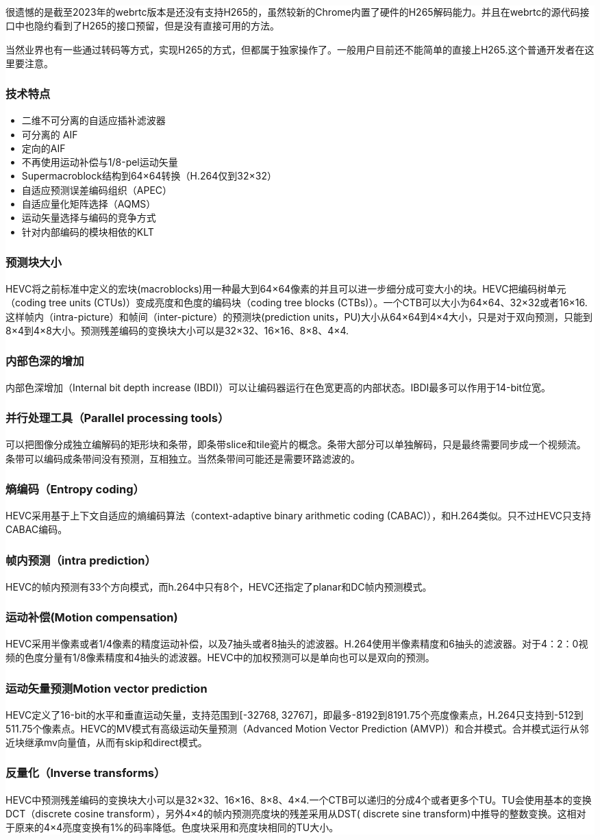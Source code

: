 很遗憾的是截至2023年的webrtc版本是还没有支持H265的，虽然较新的Chrome内置了硬件的H265解码能力。并且在webrtc的源代码接口中也隐约看到了H265的接口预留，但是没有直接可用的方法。

当然业界也有一些通过转码等方式，实现H265的方式，但都属于独家操作了。一般用户目前还不能简单的直接上H265.这个普通开发者在这里要注意。

### 技术特点

+   二维不可分离的自适应插补滤波器
+   可分离的 AIF
+   定向的AIF
+   不再使用运动补偿与1/8-pel运动矢量
+   Supermacroblock结构到64×64转换（H.264仅到32×32）
+   自适应预测误差编码组织（APEC）
+   自适应量化矩阵选择（AQMS）
+   运动矢量选择与编码的竞争方式
+   针对内部编码的模块相依的KLT

### 预测块大小

HEVC将之前标准中定义的宏块(macroblocks)用一种最大到64×64像素的并且可以进一步细分成可变大小的块。HEVC把编码树单元（coding tree units (CTUs)）变成亮度和色度的编码块（coding tree blocks (CTBs)）。一个CTB可以大小为64×64、32×32或者16×16.这样帧内（intra-picture）和帧间（inter-picture）的预测块(prediction units，PU)大小从64×64到4×4大小，只是对于双向预测，只能到8×4到4×8大小。预测残差编码的变换块大小可以是32×32、16×16、8×8、4×4.

### 内部色深的增加

内部色深增加（Internal bit depth increase (IBDI)）可以让编码器运行在色宽更高的内部状态。IBDI最多可以作用于14-bit位宽。

### 并行处理工具（Parallel processing tools）

可以把图像分成独立编解码的矩形块和条带，即条带slice和tile瓷片的概念。条带大部分可以单独解码，只是最终需要同步成一个视频流。条带可以编码成条带间没有预测，互相独立。当然条带间可能还是需要环路滤波的。

### 熵编码（Entropy coding）

HEVC采用基于上下文自适应的熵编码算法（context-adaptive binary arithmetic coding (CABAC)），和H.264类似。只不过HEVC只支持CABAC编码。

### 帧内预测（intra prediction）

HEVC的帧内预测有33个方向模式，而h.264中只有8个，HEVC还指定了planar和DC帧内预测模式。

### 运动补偿(Motion compensation)

HEVC采用半像素或者1/4像素的精度运动补偿，以及7抽头或者8抽头的滤波器。H.264使用半像素精度和6抽头的滤波器。对于4：2：0视频的色度分量有1/8像素精度和4抽头的滤波器。HEVC中的加权预测可以是单向也可以是双向的预测。

### 运动矢量预测Motion vector prediction

HEVC定义了16-bit的水平和垂直运动矢量，支持范围到\[-32768, 32767\]，即最多-8192到8191.75个亮度像素点，H.264只支持到-512到511.75个像素点。HEVC的MV模式有高级运动矢量预测（Advanced Motion Vector Prediction (AMVP)）和合并模式。合并模式运行从邻近块继承mv向量值，从而有skip和direct模式。

### 反量化（Inverse transforms）

HEVC中预测残差编码的变换块大小可以是32×32、16×16、8×8、4×4.一个CTB可以递归的分成4个或者更多个TU。TU会使用基本的变换DCT（discrete cosine transform），另外4×4的帧内预测亮度块的残差采用从DST( discrete sine transform)中推导的整数变换。这相对于原来的4×4亮度变换有1%的码率降低。色度块采用和亮度块相同的TU大小。
